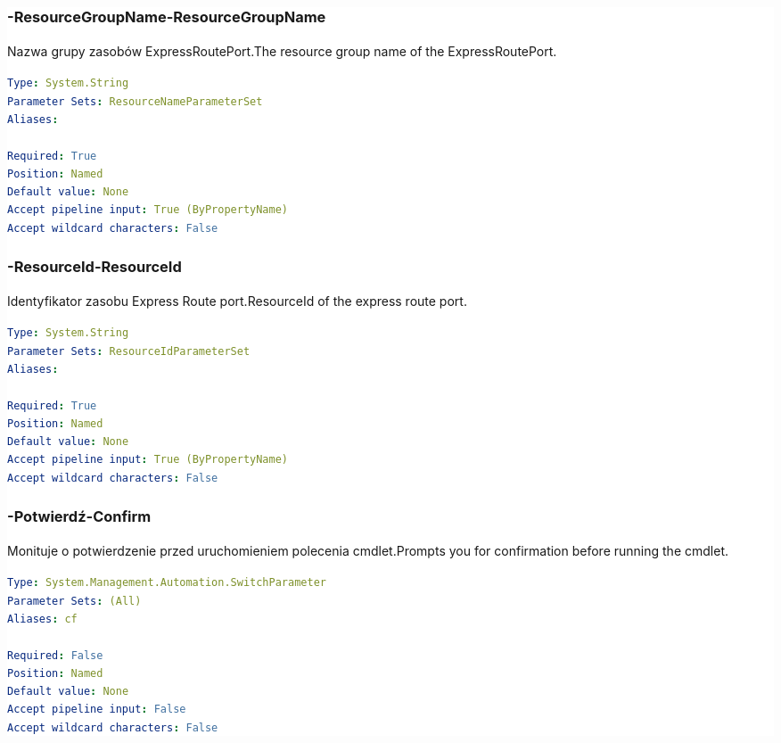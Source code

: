 ### <span data-ttu-id="f0f58-131">-ResourceGroupName</span><span class="sxs-lookup"><span data-stu-id="f0f58-131">-ResourceGroupName</span></span>
<span data-ttu-id="f0f58-132">Nazwa grupy zasobów ExpressRoutePort.</span><span class="sxs-lookup"><span data-stu-id="f0f58-132">The resource group name of the ExpressRoutePort.</span></span>

```yaml
Type: System.String
Parameter Sets: ResourceNameParameterSet
Aliases:

Required: True
Position: Named
Default value: None
Accept pipeline input: True (ByPropertyName)
Accept wildcard characters: False
```

### <span data-ttu-id="f0f58-133">-ResourceId</span><span class="sxs-lookup"><span data-stu-id="f0f58-133">-ResourceId</span></span>
<span data-ttu-id="f0f58-134">Identyfikator zasobu Express Route port.</span><span class="sxs-lookup"><span data-stu-id="f0f58-134">ResourceId of the express route port.</span></span>

```yaml
Type: System.String
Parameter Sets: ResourceIdParameterSet
Aliases:

Required: True
Position: Named
Default value: None
Accept pipeline input: True (ByPropertyName)
Accept wildcard characters: False
```

### <span data-ttu-id="f0f58-135">-Potwierdź</span><span class="sxs-lookup"><span data-stu-id="f0f58-135">-Confirm</span></span>
<span data-ttu-id="f0f58-136">Monituje o potwierdzenie przed uruchomieniem polecenia cmdlet.</span><span class="sxs-lookup"><span data-stu-id="f0f58-136">Prompts you for confirmation before running the cmdlet.</span></span>

```yaml
Type: System.Management.Automation.SwitchParameter
Parameter Sets: (All)
Aliases: cf

Required: False
Position: Named
Default value: None
Accept pipeline input: False
Accept wildcard characters: False
```
